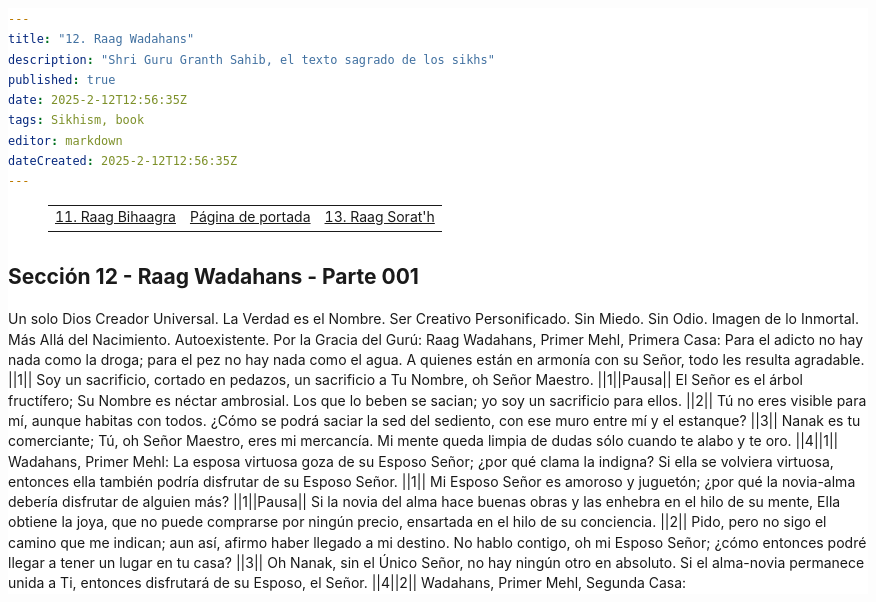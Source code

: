 ```yaml
---
title: "12. Raag Wadahans"
description: "Shri Guru Granth Sahib, el texto sagrado de los sikhs"
published: true
date: 2025-2-12T12:56:35Z
tags: Sikhism, book
editor: markdown
dateCreated: 2025-2-12T12:56:35Z
---
```


<figure class="table chapter-navigator">
  <table>
    <tbody>
      <tr>
        <td>
        <a href="/es/book/Sikhism/Shri_Guru_Granth_Sahib/11">
          <span class="mdi mdi-arrow-left-drop-circle"></span><span class="pl-2">11. Raag Bihaagra</span>
        </a>
        </td>
        <td>
        <a href="/es/book/Sikhism/Shri_Guru_Granth_Sahib">
          <span class="mdi mdi-book-open-variant"></span><span class="pl-2">Página de portada</span>
        </a>
        </td>
        <td>
        <a href="/es/book/Sikhism/Shri_Guru_Granth_Sahib/13">
          <span class="pr-2">13. Raag Sorat'h</span><span class="mdi mdi-arrow-right-drop-circle"></span>
        </a>
        </td>
      </tr>
    </tbody>
  </table>
</figure>

## Sección 12 - Raag Wadahans - Parte 001

Un solo Dios Creador Universal. La Verdad es el Nombre. Ser Creativo Personificado. Sin Miedo. Sin Odio. Imagen de lo Inmortal. Más Allá del Nacimiento. Autoexistente. Por la Gracia del Gurú:
Raag Wadahans, Primer Mehl, Primera Casa:
Para el adicto no hay nada como la droga; para el pez no hay nada como el agua.
A quienes están en armonía con su Señor, todo les resulta agradable. ||1||
Soy un sacrificio, cortado en pedazos, un sacrificio a Tu Nombre, oh Señor Maestro. ||1||Pausa||
El Señor es el árbol fructífero; Su Nombre es néctar ambrosial.
Los que lo beben se sacian; yo soy un sacrificio para ellos. ||2||
Tú no eres visible para mí, aunque habitas con todos.
¿Cómo se podrá saciar la sed del sediento, con ese muro entre mí y el estanque? ||3||
Nanak es tu comerciante; Tú, oh Señor Maestro, eres mi mercancía.
Mi mente queda limpia de dudas sólo cuando te alabo y te oro. ||4||1||
Wadahans, Primer Mehl:
La esposa virtuosa goza de su Esposo Señor; ¿por qué clama la indigna?
Si ella se volviera virtuosa, entonces ella también podría disfrutar de su Esposo Señor. ||1||
Mi Esposo Señor es amoroso y juguetón; ¿por qué la novia-alma debería disfrutar de alguien más? ||1||Pausa||
Si la novia del alma hace buenas obras y las enhebra en el hilo de su mente,
Ella obtiene la joya, que no puede comprarse por ningún precio, ensartada en el hilo de su conciencia. ||2||
Pido, pero no sigo el camino que me indican; aun así, afirmo haber llegado a mi destino.
No hablo contigo, oh mi Esposo Señor; ¿cómo entonces podré llegar a tener un lugar en tu casa? ||3||
Oh Nanak, sin el Único Señor, no hay ningún otro en absoluto.
Si el alma-novia permanece unida a Ti, entonces disfrutará de su Esposo, el Señor. ||4||2||
Wadahans, Primer Mehl, Segunda Casa: